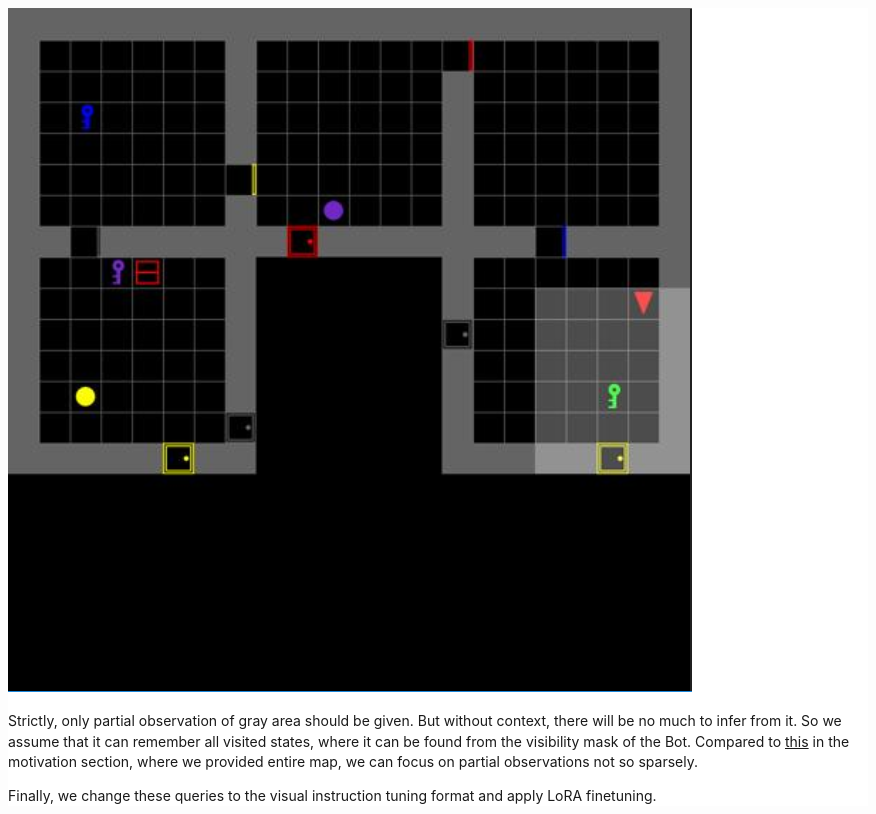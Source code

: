 ![Untitled](Experiment%20Details%202269cadb9f9242f89587e6f0db09b775/Untitled%2015.png)

Strictly, only partial observation of gray area should be given. But without context, there will be no much to infer from it. So we assume that it can remember all visited states, where it can be found from the visibility mask of the Bot. Compared to [this](Motivation%206175634f7f9f4a99b6d822783bf94cd9.md) in the motivation section, where we provided entire map, we can focus on partial observations not so sparsely. 

Finally, we change these queries to the visual instruction tuning format and apply LoRA finetuning. 
